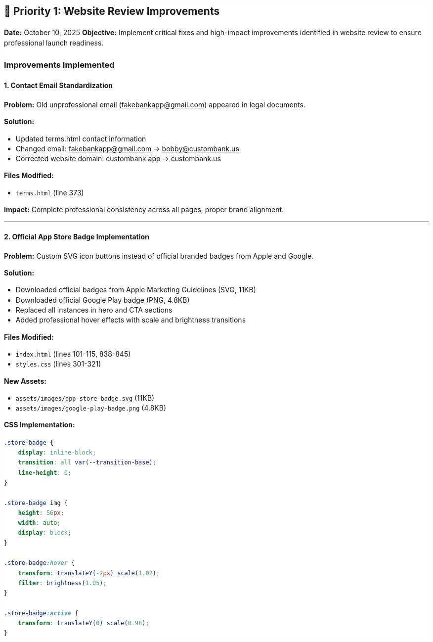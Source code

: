 
## 🚀 Priority 1: Website Review Improvements

**Date:** October 10, 2025
**Objective:** Implement critical fixes and high-impact improvements identified in website review to ensure professional launch readiness.

### Improvements Implemented

#### 1. Contact Email Standardization
**Problem:** Old unprofessional email (fakebankapp@gmail.com) appeared in legal documents.

**Solution:**
- Updated terms.html contact information
- Changed email: fakebankapp@gmail.com → bobby@custombank.us
- Corrected website domain: custombank.app → custombank.us

**Files Modified:**
- `terms.html` (line 373)

**Impact:** Complete professional consistency across all pages, proper brand alignment.

---

#### 2. Official App Store Badge Implementation
**Problem:** Custom SVG icon buttons instead of official branded badges from Apple and Google.

**Solution:**
- Downloaded official badges from Apple Marketing Guidelines (SVG, 11KB)
- Downloaded official Google Play badge (PNG, 4.8KB)
- Replaced all instances in hero and CTA sections
- Added professional hover effects with scale and brightness transitions

**Files Modified:**
- `index.html` (lines 101-115, 838-845)
- `styles.css` (lines 301-321)

**New Assets:**
- `assets/images/app-store-badge.svg` (11KB)
- `assets/images/google-play-badge.png` (4.8KB)

**CSS Implementation:**
```css
.store-badge {
    display: inline-block;
    transition: all var(--transition-base);
    line-height: 0;
}

.store-badge img {
    height: 56px;
    width: auto;
    display: block;
}

.store-badge:hover {
    transform: translateY(-2px) scale(1.02);
    filter: brightness(1.05);
}

.store-badge:active {
    transform: translateY(0) scale(0.98);
}
```

